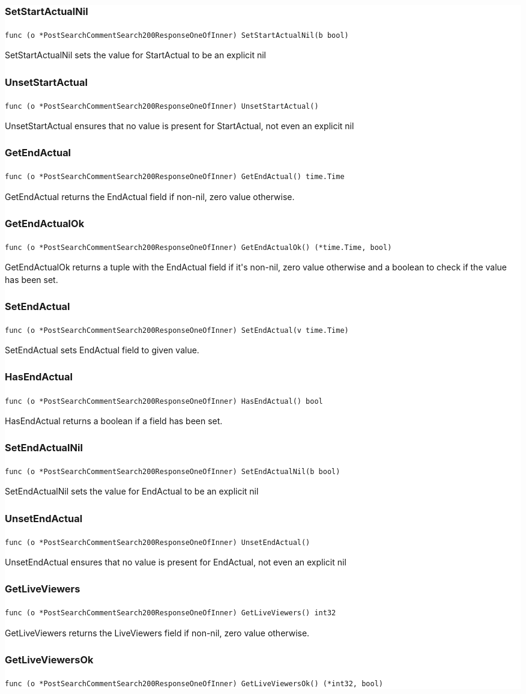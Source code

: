 ### SetStartActualNil

`func (o *PostSearchCommentSearch200ResponseOneOfInner) SetStartActualNil(b bool)`

 SetStartActualNil sets the value for StartActual to be an explicit nil

### UnsetStartActual
`func (o *PostSearchCommentSearch200ResponseOneOfInner) UnsetStartActual()`

UnsetStartActual ensures that no value is present for StartActual, not even an explicit nil
### GetEndActual

`func (o *PostSearchCommentSearch200ResponseOneOfInner) GetEndActual() time.Time`

GetEndActual returns the EndActual field if non-nil, zero value otherwise.

### GetEndActualOk

`func (o *PostSearchCommentSearch200ResponseOneOfInner) GetEndActualOk() (*time.Time, bool)`

GetEndActualOk returns a tuple with the EndActual field if it's non-nil, zero value otherwise
and a boolean to check if the value has been set.

### SetEndActual

`func (o *PostSearchCommentSearch200ResponseOneOfInner) SetEndActual(v time.Time)`

SetEndActual sets EndActual field to given value.

### HasEndActual

`func (o *PostSearchCommentSearch200ResponseOneOfInner) HasEndActual() bool`

HasEndActual returns a boolean if a field has been set.

### SetEndActualNil

`func (o *PostSearchCommentSearch200ResponseOneOfInner) SetEndActualNil(b bool)`

 SetEndActualNil sets the value for EndActual to be an explicit nil

### UnsetEndActual
`func (o *PostSearchCommentSearch200ResponseOneOfInner) UnsetEndActual()`

UnsetEndActual ensures that no value is present for EndActual, not even an explicit nil
### GetLiveViewers

`func (o *PostSearchCommentSearch200ResponseOneOfInner) GetLiveViewers() int32`

GetLiveViewers returns the LiveViewers field if non-nil, zero value otherwise.

### GetLiveViewersOk

`func (o *PostSearchCommentSearch200ResponseOneOfInner) GetLiveViewersOk() (*int32, bool)`
